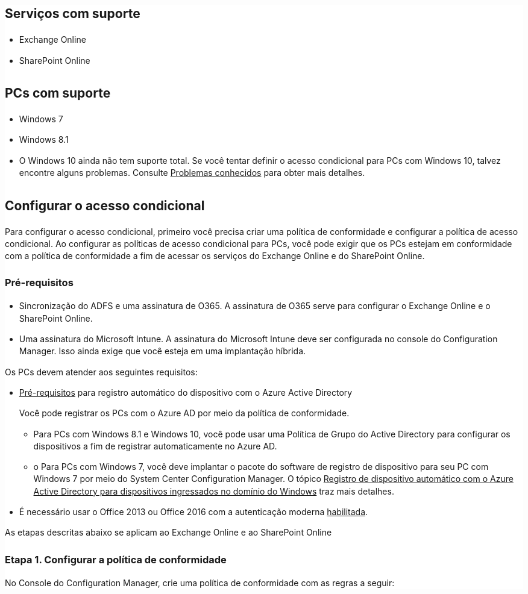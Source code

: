 
## <a name="supported-services"></a>Serviços com suporte  

-   Exchange Online  

-   SharePoint Online  

## <a name="supported-pcs"></a>PCs com suporte  

-   Windows 7  

-   Windows 8.1  

-   O Windows 10 ainda não tem suporte total.  Se você tentar definir o acesso condicional para PCs com Windows 10, talvez encontre alguns problemas.  Consulte [Problemas conhecidos](#bkmk_KnownIssues) para obter mais detalhes.  

## <a name="configure-conditional-access"></a>Configurar o acesso condicional  
 Para configurar o acesso condicional, primeiro você precisa criar uma política de conformidade e configurar a política de acesso condicional. Ao configurar as políticas de acesso condicional para PCs, você pode exigir que os PCs estejam em conformidade com a política de conformidade a fim de acessar os serviços do Exchange Online e do SharePoint Online.  

### <a name="prerequisites"></a>Pré-requisitos  

-   Sincronização do ADFS e uma assinatura de O365. A assinatura de O365 serve para configurar o Exchange Online e o SharePoint Online.  

-   Uma assinatura do Microsoft Intune. A assinatura do Microsoft Intune deve ser configurada no console do Configuration Manager. Isso ainda exige que você esteja em uma implantação híbrida.  

 Os PCs devem atender aos seguintes requisitos:  

-   [Pré-requisitos](https://azure.microsoft.com/en-us/documentation/articles/active-directory-conditional-access-automatic-device-registration/?rnd=1) para registro automático do dispositivo com o Azure Active Directory  

     Você pode registrar os PCs com o Azure AD por meio da política de conformidade.  

    -   Para PCs com Windows 8.1 e Windows 10, você pode usar uma Política de Grupo do Active Directory para configurar os dispositivos a fim de registrar automaticamente no Azure AD.  

    -   o   Para PCs com Windows 7, você deve implantar o pacote do software de registro de dispositivo para seu PC com Windows 7 por meio do System Center Configuration Manager. O tópico [Registro de dispositivo automático com o Azure Active Directory para dispositivos ingressados no domínio do Windows](https://azure.microsoft.com/en-us/documentation/articles/active-directory-conditional-access-automatic-device-registration/?rnd=1) traz mais detalhes.  

-   É necessário usar o Office 2013 ou Office 2016 com a autenticação moderna [habilitada](https://support.office.com/en-US/article/Using-Office-365-modern-authentication-with-Office-clients-776c0036-66fd-41cb-8928-5495c0f9168a).  

 As etapas descritas abaixo se aplicam ao Exchange Online e ao SharePoint Online  

### <a name="step-1-configure-compliance-policy"></a>Etapa 1. Configurar a política de conformidade  
 No Console do Configuration Manager, crie uma política de conformidade com as regras a seguir:  
